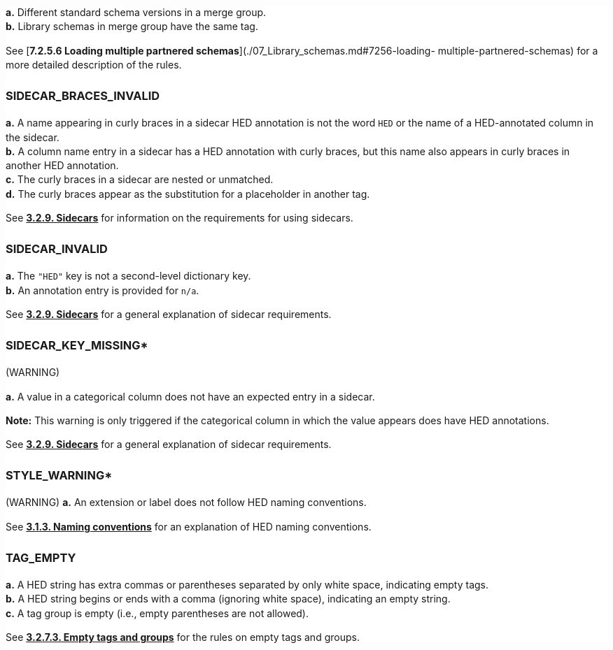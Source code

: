 **a.** Different standard schema versions in a merge group.  
**b.** Library schemas in merge group have the same tag.  

See [**7.2.5.6 Loading multiple partnered schemas**](./07_Library_schemas.md#7256-loading- multiple-partnered-schemas)
for a more detailed description of the rules.

### SIDECAR_BRACES_INVALID

**a.**  A name appearing in curly braces in a sidecar HED annotation is not the word `HED` or the name of a HED-annotated column in the sidecar.  
**b.**  A column name entry in a sidecar has a HED annotation with curly braces, but this name also appears in curly braces in another HED annotation.  
**c.** The curly braces in a sidecar are nested or unmatched.  
**d.** The curly braces appear as the substitution for a placeholder in another tag.

See [**3.2.9. Sidecars**](./03_HED_formats.md#329-sidecars) for information
on the requirements for using sidecars.

### SIDECAR_INVALID

**a.**  The `"HED"` key is not a second-level dictionary key.  
**b.**  An annotation entry is provided for `n/a`.  

See [**3.2.9. Sidecars**](./03_HED_formats.md#329-sidecars) for a
general explanation of sidecar requirements.

### SIDECAR_KEY_MISSING*
(WARNING) 

**a.**  A value in a categorical column does not have an expected entry in a sidecar.    

**Note:** This warning is only triggered if the categorical column in which the value
appears does have HED annotations.

See [**3.2.9. Sidecars**](./03_HED_formats.md#329-sidecars) for a
general explanation of sidecar requirements.

### STYLE_WARNING*

(WARNING) 
**a.**  An extension or label does not follow HED naming conventions.  

See [**3.1.3. Naming conventions**](./03_HED_formats.md#313-naming-conventions)
for an explanation of HED naming conventions.

### TAG_EMPTY

**a.**  A HED string has extra commas or parentheses separated by only white space, indicating empty tags.  
**b.**  A HED string begins or ends with a comma (ignoring white space), indicating an empty string.  
**c.**  A tag group is empty (i.e., empty parentheses are not allowed).  

See [**3.2.7.3. Empty tags and groups**](./03_HED_formats.md#3273-empty-tags-and-groups)
for the rules on empty tags and groups. 
